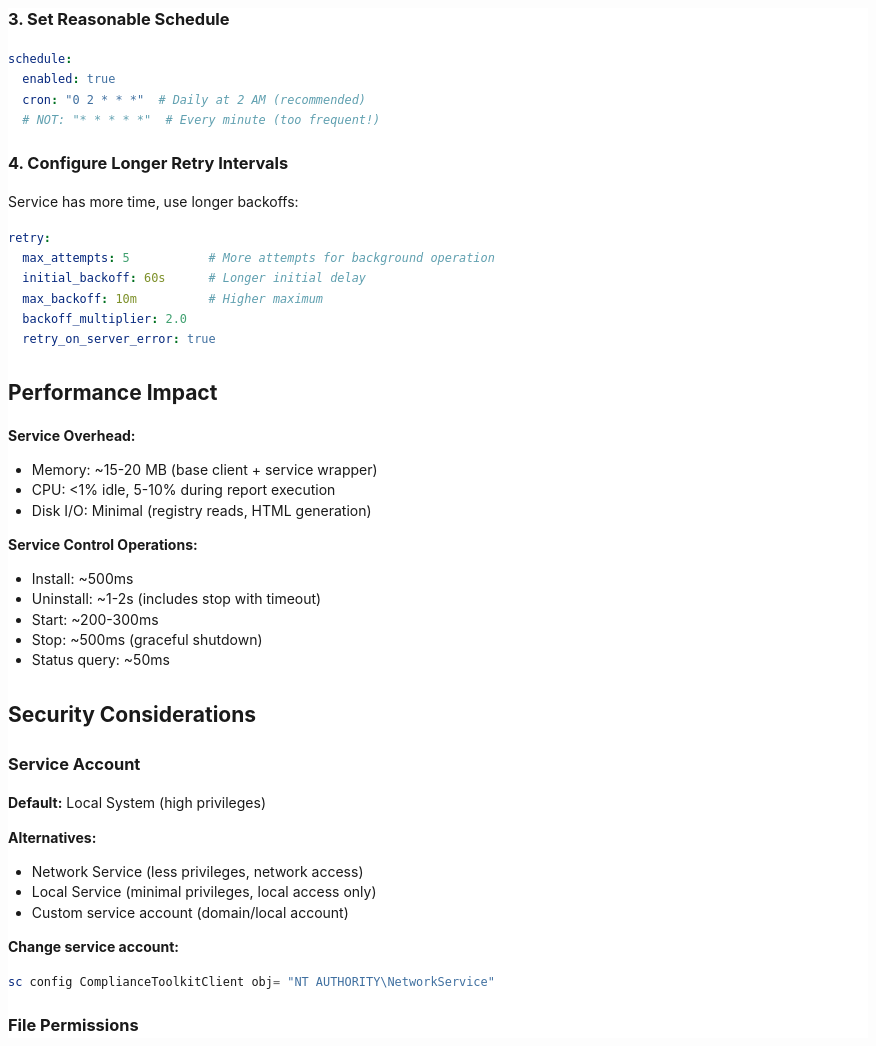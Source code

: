 ### 3. Set Reasonable Schedule

```yaml
schedule:
  enabled: true
  cron: "0 2 * * *"  # Daily at 2 AM (recommended)
  # NOT: "* * * * *"  # Every minute (too frequent!)
```

### 4. Configure Longer Retry Intervals

Service has more time, use longer backoffs:

```yaml
retry:
  max_attempts: 5           # More attempts for background operation
  initial_backoff: 60s      # Longer initial delay
  max_backoff: 10m          # Higher maximum
  backoff_multiplier: 2.0
  retry_on_server_error: true
```

## Performance Impact

**Service Overhead:**
- Memory: ~15-20 MB (base client + service wrapper)
- CPU: <1% idle, 5-10% during report execution
- Disk I/O: Minimal (registry reads, HTML generation)

**Service Control Operations:**
- Install: ~500ms
- Uninstall: ~1-2s (includes stop with timeout)
- Start: ~200-300ms
- Stop: ~500ms (graceful shutdown)
- Status query: ~50ms

## Security Considerations

### Service Account

**Default:** Local System (high privileges)

**Alternatives:**
- Network Service (less privileges, network access)
- Local Service (minimal privileges, local access only)
- Custom service account (domain/local account)

**Change service account:**
```powershell
sc config ComplianceToolkitClient obj= "NT AUTHORITY\NetworkService"
```

### File Permissions
